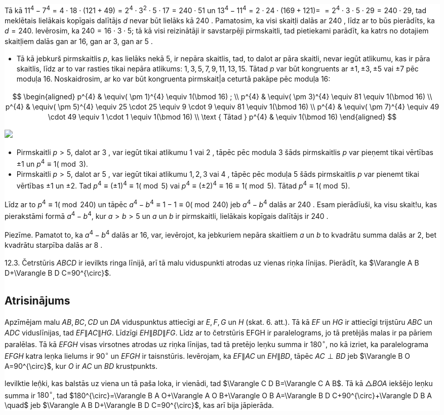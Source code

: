 Tā kā $11^{4}-7^{4}=4 \cdot 18 \cdot(121+49)=2^{4} \cdot 3^{2} \cdot 5 \cdot 17=240 \cdot 51$ un $13^{4}-11^{4}=2 \cdot 24 \cdot(169+121)=$ $=2^{4} \cdot 3 \cdot 5 \cdot 29=240 \cdot 29$, tad meklētais lielākais kopīgais dalītājs $d$ nevar būt lielāks kā 240 . Pamatosim, ka visi skaitḷi dalās ar 240 , līdz ar to būs pierādīts, ka $d=240$. levērosim, ka $240=16 \cdot 3 \cdot 5$; tā kā visi reizinātāji ir savstarpēji pirmskaitli, tad pietiekami parādīt, ka katrs no dotajiem skaitḷiem dalās gan ar 16, gan ar 3, gan ar 5 .

- Tā kā jebkurš pirmskaitlis $p$, kas lielāks nekā 5, ir nepāra skaitlis, tad, to dalot ar pāra skaitli, nevar iegūt atlikumu, kas ir pāra skaitlis, līdz ar to var rasties tikai nepāra atlikums: $1,3,5,7,9,11,13,15$. Tātad $p$ var būt kongruents ar $\pm 1, \pm 3, \pm 5$ vai $\pm 7$ pēc moduḷa 16. Noskaidrosim, ar ko var būt kongruenta pirmskait|a ceturtā pakāpe pēc moduḷa 16:

$$
\begin{aligned}
p^{4} & \equiv( \pm 1)^{4} \equiv 1(\bmod 16) ; \\
p^{4} & \equiv( \pm 3)^{4} \equiv 81 \equiv 1(\bmod 16) \\
p^{4} & \equiv( \pm 5)^{4} \equiv 25 \cdot 25 \equiv 9 \cdot 9 \equiv 81 \equiv 1(\bmod 16) \\
p^{4} & \equiv( \pm 7)^{4} \equiv 49 \cdot 49 \equiv 1 \cdot 1 \equiv 1(\bmod 16) \\
\text { Tātad } p^{4} & \equiv 1(\bmod 16)
\end{aligned}
$$

![](https://cdn.mathpix.com/cropped/2024_07_27_42e931639016127720feg-12.jpg?height=52&width=392&top_left_y=408&top_left_x=312)

- Pirmskaitli $p>5$, dalot ar 3 , var iegūt tikai atlikumu 1 vai 2 , tāpēc pēc modula 3 šāds pirmskaitlis $p$ var pieṇemt tikai vērtības $\pm 1$ un $p^{4} \equiv 1(\bmod 3)$.
- Pirmskaitli $p>5$, dalot ar 5 , var iegūt tikai atlikumu $1,2,3$ vai 4 , tāpēc pēc moduḷa 5 šāds pirmskaitlis $p$ var pienemt tikai vērtības $\pm 1$ un $\pm 2$. Tad $p^{4} \equiv( \pm 1)^{4} \equiv 1(\bmod 5)$ vai $p^{4} \equiv( \pm 2)^{4} \equiv 16 \equiv 1(\bmod 5)$. Tātad $p^{4} \equiv 1(\bmod 5)$.

Līdz ar to $p^{4} \equiv 1(\bmod 240)$ un tāpēc $a^{4}-b^{4} \equiv 1-1 \equiv 0(\bmod 240)$ jeb $a^{4}-b^{4}$ dalās ar 240 . Esam pierādīuši, ka visu skait!u, kas pierakstāmi formā $a^{4}-b^{4}$, kur $a>b>5$ un $a$ un $b$ ir pirmskaitli, lielākais kopīgais dalītājs ir 240 .

Piezīme. Pamatot to, ka $a^{4}-b^{4}$ dalās ar 16, var, ievērojot, ka jebkuriem nepāra skaitliem $a$ un $b$ to kvadrātu summa dalās ar 2, bet kvadrātu starpība dalās ar 8 .

12.3. Četrstūris $A B C D$ ir ievilkts ringa līnijā, arī tā malu viduspunkti atrodas uz vienas riṇka līnijas. Pierādīt, ka $\Varangle A B D+\Varangle B D C=90^{\circ}$.

## Atrisinājums

Apzīmējam malu $A B, B C, C D$ un $D A$ viduspunktus attiecīgi ar $E, F, G$ un $H$ (skat. 6. att.). Tā kā $E F$ un $H G$ ir attiecīgi trijstūru $A B C$ un $A D C$ viduslīnijas, tad $E F\|A C\| H G$. Līdzīgi $E H\|B D\| F G$. Līdz ar to četrstūris EFGH ir paralelograms, jo tā pretējās malas ir pa pāriem paralēlas. Tā kā $E F G H$ visas virsotnes atrodas uz riṇka līnijas, tad tā pretējo leṇku summa ir $180^{\circ}$, no kā izriet, ka paralelograma $E F G H$ katra leṇka lielums ir $90^{\circ}$ un $E F G H$ ir taisnstūris. levērojam, ka $E F \| A C$ un $E H \| B D$, tāpēc $A C \perp B D$ jeb $\Varangle B O A=90^{\circ}$, kur $O$ ir $A C$ un $B D$ krustpunkts.

levilktie leṇ̂ki, kas balstās uz viena un tā paša loka, ir vienādi, tad $\Varangle C D B=\Varangle C A B$. Tā kā $\triangle B O A$ iekšējo leṇku summa ir $180^{\circ}$, tad $180^{\circ}=\Varangle B A O+\Varangle A O B+\Varangle O B A=\Varangle B D C+90^{\circ}+\Varangle D B A \quad$ jeb $\Varangle A B D+\Varangle B D C=90^{\circ}$, kas arī bija jāpierāda.
